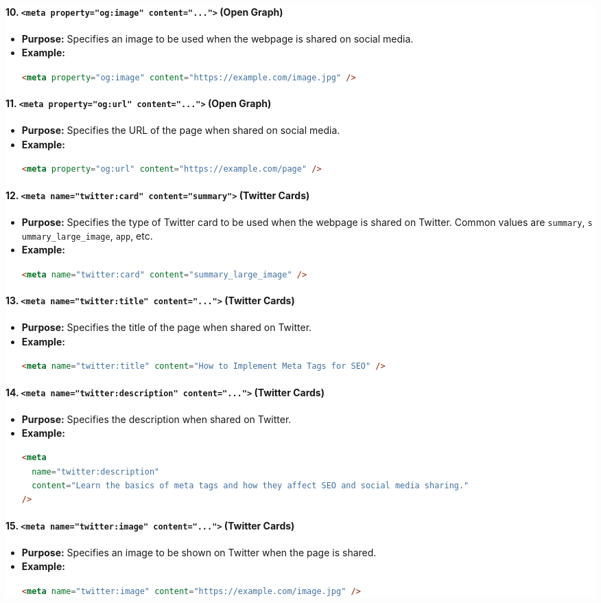 #### 10. **`<meta property="og:image" content="...">` (Open Graph)**

- **Purpose:** Specifies an image to be used when the webpage is shared on social media.
- **Example:**
  ```html
  <meta property="og:image" content="https://example.com/image.jpg" />
  ```

#### 11. **`<meta property="og:url" content="...">` (Open Graph)**

- **Purpose:** Specifies the URL of the page when shared on social media.
- **Example:**
  ```html
  <meta property="og:url" content="https://example.com/page" />
  ```

#### 12. **`<meta name="twitter:card" content="summary">` (Twitter Cards)**

- **Purpose:** Specifies the type of Twitter card to be used when the webpage is shared on Twitter. Common values are `summary`, `summary_large_image`, `app`, etc.
- **Example:**
  ```html
  <meta name="twitter:card" content="summary_large_image" />
  ```

#### 13. **`<meta name="twitter:title" content="...">` (Twitter Cards)**

- **Purpose:** Specifies the title of the page when shared on Twitter.
- **Example:**
  ```html
  <meta name="twitter:title" content="How to Implement Meta Tags for SEO" />
  ```

#### 14. **`<meta name="twitter:description" content="...">` (Twitter Cards)**

- **Purpose:** Specifies the description when shared on Twitter.
- **Example:**
  ```html
  <meta
    name="twitter:description"
    content="Learn the basics of meta tags and how they affect SEO and social media sharing."
  />
  ```

#### 15. **`<meta name="twitter:image" content="...">` (Twitter Cards)**

- **Purpose:** Specifies an image to be shown on Twitter when the page is shared.
- **Example:**
  ```html
  <meta name="twitter:image" content="https://example.com/image.jpg" />
  ```
